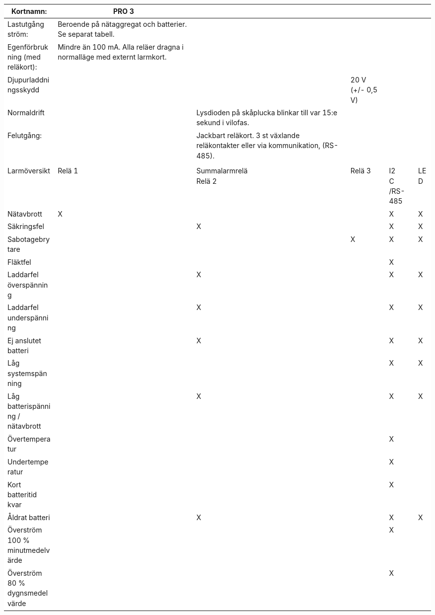 | Kortnamn:                           | PRO 3                                                                   |                                                                                   |                  |                 |     |
|-------------------------------------|-------------------------------------------------------------------------|-----------------------------------------------------------------------------------|------------------|-----------------|-----|
| Lastutgång ström:                   | Beroende på nätaggregat och batterier. Se separat tabell.               |                                                                                   |                  |                 |     |
| Egenförbrukning (med<br>reläkort):  | Mindre än 100 mA. Alla reläer dragna i normalläge med externt larmkort. |                                                                                   |                  |                 |     |
| Djupurladdningsskydd                |                                                                         |                                                                                   | 20 V (+/- 0,5 V) |                 |     |
| Normaldrift                         |                                                                         | Lysdioden på skåplucka blinkar till var 15:e sekund i vilofas.                    |                  |                 |     |
| Felutgång:                          |                                                                         | Jackbart reläkort. 3 st växlande reläkontakter eller via kommunikation, (RS-485). |                  |                 |     |
|                                     |                                                                         |                                                                                   |                  |                 |     |
| Larmöversikt                        | Relä 1                                                                  | Summalarmrelä<br>Relä 2                                                           | Relä 3           | I2<br>C /RS-485 | LED |
| Nätavbrott                          | X                                                                       |                                                                                   |                  | X               | X   |
| Säkringsfel                         |                                                                         | X                                                                                 |                  | X               | X   |
| Sabotagebrytare                     |                                                                         |                                                                                   | X                | X               | X   |
| Fläktfel                            |                                                                         |                                                                                   |                  | X               |     |
| Laddarfel<br>överspänning           |                                                                         | X                                                                                 |                  | X               | X   |
| Laddarfel<br>underspänning          |                                                                         | X                                                                                 |                  | X               | X   |
| Ej anslutet batteri                 |                                                                         | X                                                                                 |                  | X               | X   |
| Låg systemspänning                  |                                                                         |                                                                                   |                  | X               | X   |
| Låg batterispänning /<br>nätavbrott |                                                                         | X                                                                                 |                  | X               | X   |
| Övertemperatur                      |                                                                         |                                                                                   |                  | X               |     |
| Undertemperatur                     |                                                                         |                                                                                   |                  | X               |     |
| Kort batteritid kvar                |                                                                         |                                                                                   |                  | X               |     |
| Åldrat batteri                      |                                                                         | X                                                                                 |                  | X               | X   |
| Överström 100 %<br>minutmedelvärde  |                                                                         |                                                                                   |                  | X               |     |
| Överström 80 %<br>dygnsmedelvärde   |                                                                         |                                                                                   |                  | X               |     |
